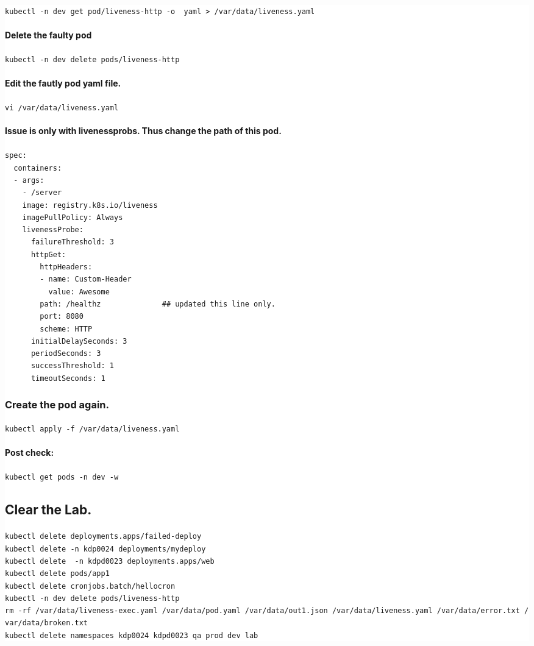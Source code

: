 ```
kubectl -n dev get pod/liveness-http -o  yaml > /var/data/liveness.yaml
```

#### Delete the faulty pod
```
kubectl -n dev delete pods/liveness-http
```

#### Edit the fautly pod yaml file.
```
vi /var/data/liveness.yaml
```
#### Issue is only with livenessprobs. Thus change the path of this pod.
```
spec:
  containers:
  - args:
    - /server
    image: registry.k8s.io/liveness
    imagePullPolicy: Always
    livenessProbe:
      failureThreshold: 3
      httpGet:
        httpHeaders:
        - name: Custom-Header
          value: Awesome
        path: /healthz              ## updated this line only.
        port: 8080
        scheme: HTTP
      initialDelaySeconds: 3
      periodSeconds: 3
      successThreshold: 1
      timeoutSeconds: 1
```

### Create the pod again.
```
kubectl apply -f /var/data/liveness.yaml
```
#### Post check:
```
kubectl get pods -n dev -w
```


## Clear the Lab.
```
kubectl delete deployments.apps/failed-deploy
kubectl delete -n kdp0024 deployments/mydeploy
kubectl delete  -n kdpd0023 deployments.apps/web
kubectl delete pods/app1
kubectl delete cronjobs.batch/hellocron
kubectl -n dev delete pods/liveness-http 
rm -rf /var/data/liveness-exec.yaml /var/data/pod.yaml /var/data/out1.json /var/data/liveness.yaml /var/data/error.txt /var/data/broken.txt
kubectl delete namespaces kdp0024 kdpd0023 qa prod dev lab 
```








